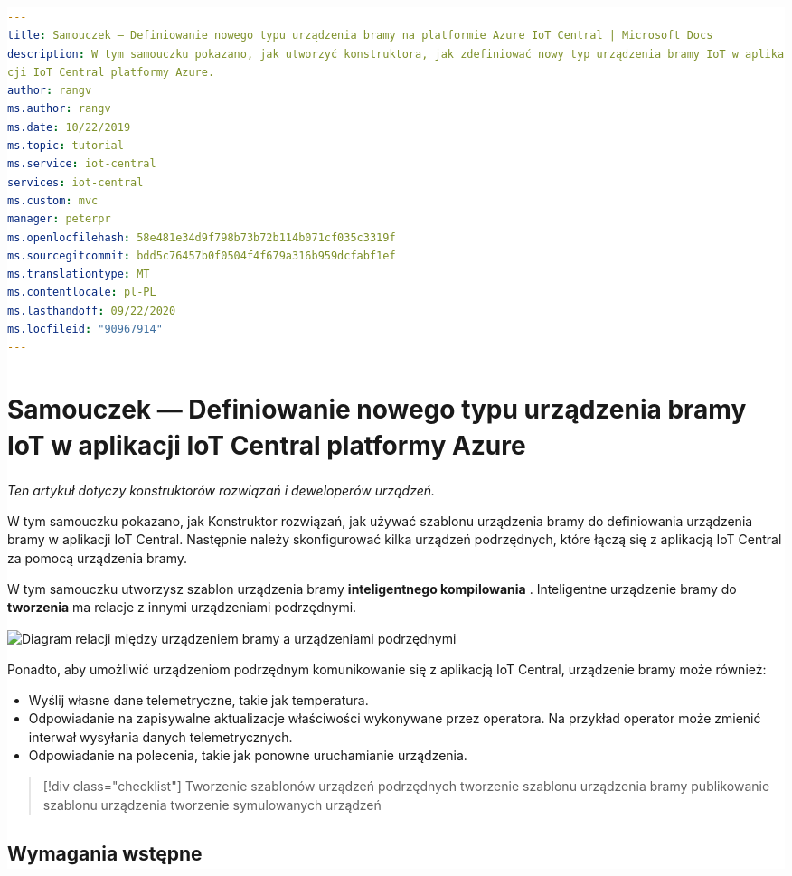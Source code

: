 ```yaml
---
title: Samouczek — Definiowanie nowego typu urządzenia bramy na platformie Azure IoT Central | Microsoft Docs
description: W tym samouczku pokazano, jak utworzyć konstruktora, jak zdefiniować nowy typ urządzenia bramy IoT w aplikacji IoT Central platformy Azure.
author: rangv
ms.author: rangv
ms.date: 10/22/2019
ms.topic: tutorial
ms.service: iot-central
services: iot-central
ms.custom: mvc
manager: peterpr
ms.openlocfilehash: 58e481e34d9f798b73b72b114b071cf035c3319f
ms.sourcegitcommit: bdd5c76457b0f0504f4f679a316b959dcfabf1ef
ms.translationtype: MT
ms.contentlocale: pl-PL
ms.lasthandoff: 09/22/2020
ms.locfileid: "90967914"
---
```

# <a name="tutorial---define-a-new-iot-gateway-device-type-in-your-azure-iot-central-application"></a>Samouczek — Definiowanie nowego typu urządzenia bramy IoT w aplikacji IoT Central platformy Azure

*Ten artykuł dotyczy konstruktorów rozwiązań i deweloperów urządzeń.*

W tym samouczku pokazano, jak Konstruktor rozwiązań, jak używać szablonu urządzenia bramy do definiowania urządzenia bramy w aplikacji IoT Central. Następnie należy skonfigurować kilka urządzeń podrzędnych, które łączą się z aplikacją IoT Central za pomocą urządzenia bramy. 

W tym samouczku utworzysz szablon urządzenia bramy **inteligentnego kompilowania** . Inteligentne urządzenie bramy do **tworzenia** ma relacje z innymi urządzeniami podrzędnymi.

![Diagram relacji między urządzeniem bramy a urządzeniami podrzędnymi](./media/tutorial-define-gateway-device-type/gatewaypattern.png)

Ponadto, aby umożliwić urządzeniom podrzędnym komunikowanie się z aplikacją IoT Central, urządzenie bramy może również:

* Wyślij własne dane telemetryczne, takie jak temperatura.
* Odpowiadanie na zapisywalne aktualizacje właściwości wykonywane przez operatora. Na przykład operator może zmienić interwał wysyłania danych telemetrycznych.
* Odpowiadanie na polecenia, takie jak ponowne uruchamianie urządzenia.

> [!div class="checklist"]
> Tworzenie szablonów urządzeń podrzędnych tworzenie szablonu urządzenia bramy publikowanie szablonu urządzenia tworzenie symulowanych urządzeń

## <a name="prerequisites"></a>Wymagania wstępne
